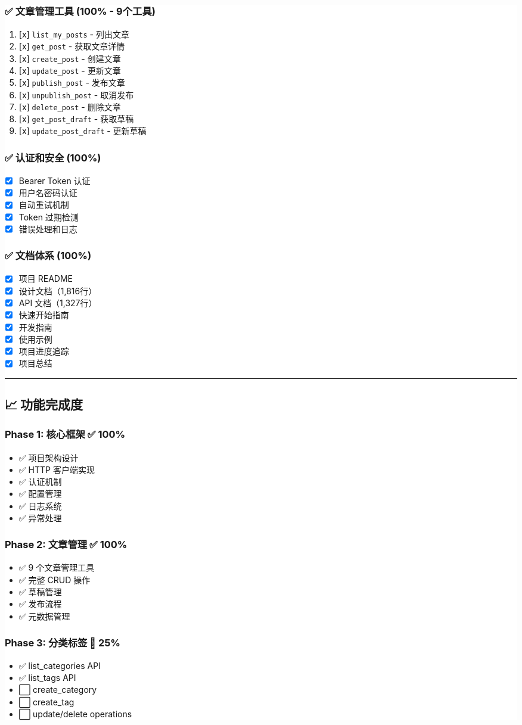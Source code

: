 ### ✅ 文章管理工具 (100% - 9个工具)
1. [x] `list_my_posts` - 列出文章
2. [x] `get_post` - 获取文章详情
3. [x] `create_post` - 创建文章
4. [x] `update_post` - 更新文章
5. [x] `publish_post` - 发布文章
6. [x] `unpublish_post` - 取消发布
7. [x] `delete_post` - 删除文章
8. [x] `get_post_draft` - 获取草稿
9. [x] `update_post_draft` - 更新草稿

### ✅ 认证和安全 (100%)
- [x] Bearer Token 认证
- [x] 用户名密码认证
- [x] 自动重试机制
- [x] Token 过期检测
- [x] 错误处理和日志

### ✅ 文档体系 (100%)
- [x] 项目 README
- [x] 设计文档（1,816行）
- [x] API 文档（1,327行）
- [x] 快速开始指南
- [x] 开发指南
- [x] 使用示例
- [x] 项目进度追踪
- [x] 项目总结

---

## 📈 功能完成度

### Phase 1: 核心框架 ✅ 100%
- ✅ 项目架构设计
- ✅ HTTP 客户端实现
- ✅ 认证机制
- ✅ 配置管理
- ✅ 日志系统
- ✅ 异常处理

### Phase 2: 文章管理 ✅ 100%
- ✅ 9 个文章管理工具
- ✅ 完整 CRUD 操作
- ✅ 草稿管理
- ✅ 发布流程
- ✅ 元数据管理

### Phase 3: 分类标签 🚧 25%
- ✅ list_categories API
- ✅ list_tags API
- ⬜ create_category
- ⬜ create_tag
- ⬜ update/delete operations
